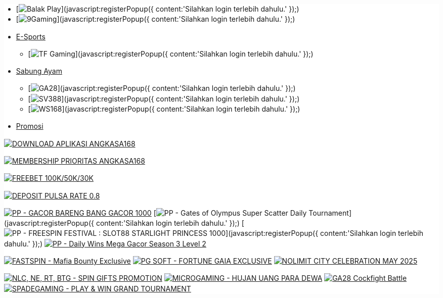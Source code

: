   + [![Balak Play](//d33egg70nrp50s.cloudfront.net/Images/~zelma-v2-beta/menu/desktop/home-menu-5/game-code-24.png?v=20241125)](javascript:registerPopup({ content:'Silahkan login terlebih dahulu.' });)
  + [![9Gaming](//d33egg70nrp50s.cloudfront.net/Images/~zelma-v2-beta/menu/desktop/home-menu-5/game-code-32.png?v=20241125)](javascript:registerPopup({ content:'Silahkan login terlebih dahulu.' });)
* [E-Sports](/desktop/e-sports)

  + [![TF Gaming](//d33egg70nrp50s.cloudfront.net/Images/~zelma-v2-beta/menu/desktop/home-menu-7/game-code-58.png?v=20241125)](javascript:registerPopup({ content:'Silahkan login terlebih dahulu.' });)
* [Sabung Ayam](/desktop/cockfight)

  + [![GA28](//d33egg70nrp50s.cloudfront.net/Images/~zelma-v2-beta/menu/desktop/home-menu-9/game-code-111.png?v=20241125)](javascript:registerPopup({ content:'Silahkan login terlebih dahulu.' });)
  + [![SV388](//d33egg70nrp50s.cloudfront.net/Images/~zelma-v2-beta/menu/desktop/home-menu-9/game-code-57.png?v=20241125)](javascript:registerPopup({ content:'Silahkan login terlebih dahulu.' });)
  + [![WS168](//d33egg70nrp50s.cloudfront.net/Images/~zelma-v2-beta/menu/desktop/home-menu-9/game-code-104.png?v=20241125)](javascript:registerPopup({ content:'Silahkan login terlebih dahulu.' });)
* [Promosi](/desktop/promotion)

[![DOWNLOAD APLIKASI ANGKASA168](https://api2-hem.imgzm.com/images/OW7El6pZ9q0/id_cbd_681e70fc-21b2-4fb2-97a6-6c54794bc958_1710317339327.png "DOWNLOAD APLIKASI ANGKASA168")](https://cutt.ly/apkangkasa168)

[![MEMBERSHIP PRIORITAS ANGKASA168](https://api2-hem.imgzm.com/images/OW7El6pZ9q0/id_cbd_85494008-270e-4b26-b72b-2f1c67c3565a_1746709388877.jpg "MEMBERSHIP PRIORITAS ANGKASA168")](https://172.235.36.91/promotion)

[![FREEBET 100K/50K/30K](https://api2-hem.imgzm.com/images/OW7El6pZ9q0/id_cbd_a5d7764b-0f38-42ea-8de2-69ee8c2bb3b9_1746709407230.jpg "FREEBET 100K/50K/30K")](https://172.235.36.91/promotion)

[![DEPOSIT PULSA RATE 0.8](https://api2-hem.imgzm.com/images/OW7El6pZ9q0/id_cbd_db828309-fd59-4d44-88d5-5d8c35e5986f_1746709422807.jpg "DEPOSIT PULSA RATE 0.8")](https://172.235.36.91/promotion)

[![PP - GACOR BARENG BANG GACOR 1000](//d33egg70nrp50s.cloudfront.net/Images/banners/home/DesktopID-370-20250410204107.png "PP - GACOR BARENG BANG GACOR 1000")](/desktop/slots/pragmatic)
[![PP - Gates of Olympus Super Scatter Daily Tournament](//d33egg70nrp50s.cloudfront.net/Images/banners/home/DesktopID-398-20250425135037.png "PP - Gates of Olympus Super Scatter Daily Tournament")](javascript:registerPopup({ content:'Silahkan login terlebih dahulu.' });)
[![PP - FREESPIN FESTIVAL : SLOT88 STARLIGHT PRINCESS 1000 ](//d33egg70nrp50s.cloudfront.net/Images/banners/home/DesktopID-390-20250423153839.png "PP - FREESPIN FESTIVAL : SLOT88 STARLIGHT PRINCESS 1000 ")](javascript:registerPopup({ content:'Silahkan login terlebih dahulu.' });)
[![PP - Daily Wins Mega Gacor Season 3 Level 2](//d33egg70nrp50s.cloudfront.net/Images/banners/home/DesktopID-402-20250425135306.png "PP - Daily Wins Mega Gacor Season 3 Level 2")](/desktop/slots/pragmatic)

[![FASTSPIN - Mafia Bounty Exclusive](//d33egg70nrp50s.cloudfront.net/Images/banners/home/DesktopID-414-20250501023803.png "FASTSPIN - Mafia Bounty Exclusive")](/desktop/slots/fast-spin)
[![PG SOFT - FORTUNE GAIA EXCLUSIVE](//d33egg70nrp50s.cloudfront.net/Images/banners/home/DesktopID-422-20250502114129.jpg "PG SOFT - FORTUNE GAIA EXCLUSIVE")](/desktop/slots/pgsoft)
[![NOLIMIT CITY CELEBRATION MAY 2025](//d33egg70nrp50s.cloudfront.net/Images/banners/home/DesktopID-426-20250502114329.png "NOLIMIT CITY CELEBRATION MAY 2025")](/desktop/slots/no-limit-city)

[![NLC, NE, RT, BTG - SPIN GIFTS PROMOTION](//d33egg70nrp50s.cloudfront.net/Images/banners/home/DesktopID-338-20250327113626.png "NLC, NE, RT, BTG - SPIN GIFTS PROMOTION")](/desktop/slots/no-limit-city)
[![MICROGAMING - HUJAN UANG PARA DEWA](//d33egg70nrp50s.cloudfront.net/Images/banners/home/DesktopID-410-20250429235746.png "MICROGAMING - HUJAN UANG PARA DEWA")](/desktop/slots/microgaming)
[![GA28 Cockfight Battle](//d33egg70nrp50s.cloudfront.net/Images/banners/home/DesktopID-430-20250506160920.png "GA28 Cockfight Battle")](/desktop/cockfight/ga28)
[![SPADEGAMING - PLAY & WIN GRAND TOURNAMENT](//d33egg70nrp50s.cloudfront.net/Images/banners/home/DesktopID-154-20250221105401.png "SPADEGAMING - PLAY & WIN GRAND TOURNAMENT")](/desktop/slots/spade-gaming)
